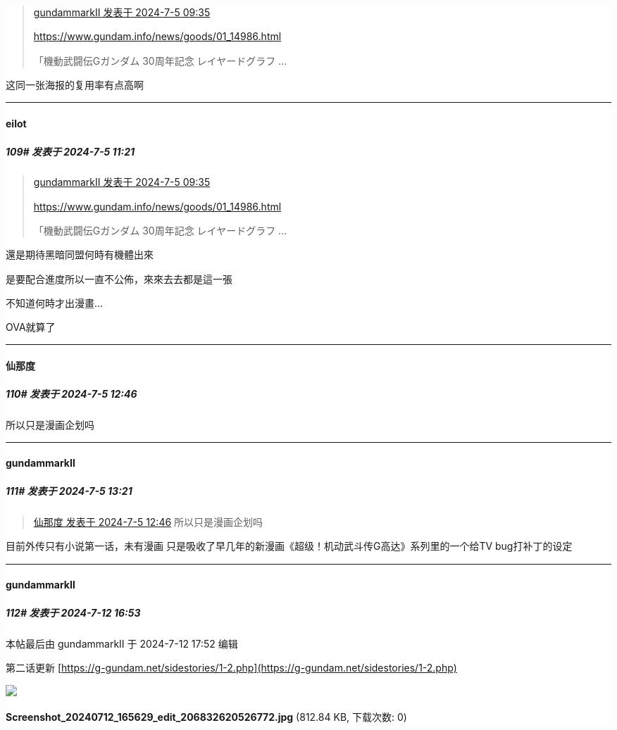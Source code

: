 <blockquote><a href="httphttps://bbs.saraba1st.com/2b/forum.php?mod=redirect&amp;goto=findpost&amp;pid=65486655&amp;ptid=2178922" target="_blank">gundammarkⅡ 发表于 2024-7-5 09:35</a>

https://www.gundam.info/news/goods/01_14986.html

「機動武闘伝Gガンダム 30周年記念 レイヤードグラフ ...</blockquote>
这同一张海报的复用率有点高啊

*****

####  eilot  
##### 109#       发表于 2024-7-5 11:21

<blockquote><a href="httphttps://bbs.saraba1st.com/2b/forum.php?mod=redirect&amp;goto=findpost&amp;pid=65486655&amp;ptid=2178922" target="_blank">gundammarkⅡ 发表于 2024-7-5 09:35</a>

https://www.gundam.info/news/goods/01_14986.html

「機動武闘伝Gガンダム 30周年記念 レイヤードグラフ ...</blockquote>
還是期待黑暗同盟何時有機體出來

是要配合進度所以一直不公佈，來來去去都是這一張

不知道何時才出漫畫...

OVA就算了

*****

####  仙那度  
##### 110#       发表于 2024-7-5 12:46

所以只是漫画企划吗

*****

####  gundammarkⅡ  
##### 111#       发表于 2024-7-5 13:21

<blockquote><a href="httphttps://bbs.saraba1st.com/2b/forum.php?mod=redirect&amp;goto=findpost&amp;pid=65489952&amp;ptid=2178922" target="_blank">仙那度 发表于 2024-7-5 12:46</a>
所以只是漫画企划吗</blockquote>
目前外传只有小说第一话，未有漫画
只是吸收了早几年的新漫画《超级！机动武斗传G高达》系列里的一个给TV bug打补丁的设定

*****

####  gundammarkⅡ  
##### 112#       发表于 2024-7-12 16:53

 本帖最后由 gundammarkⅡ 于 2024-7-12 17:52 编辑 

第二话更新 [https://g-gundam.net/sidestories/1-2.php](https://g-gundam.net/sidestories/1-2.php)

<img src="https://img.saraba1st.com/forum/202407/12/165716bl4e9s8393slmvvb.jpg" referrerpolicy="no-referrer">

<strong>Screenshot_20240712_165629_edit_206832620526772.jpg</strong> (812.84 KB, 下载次数: 0)
